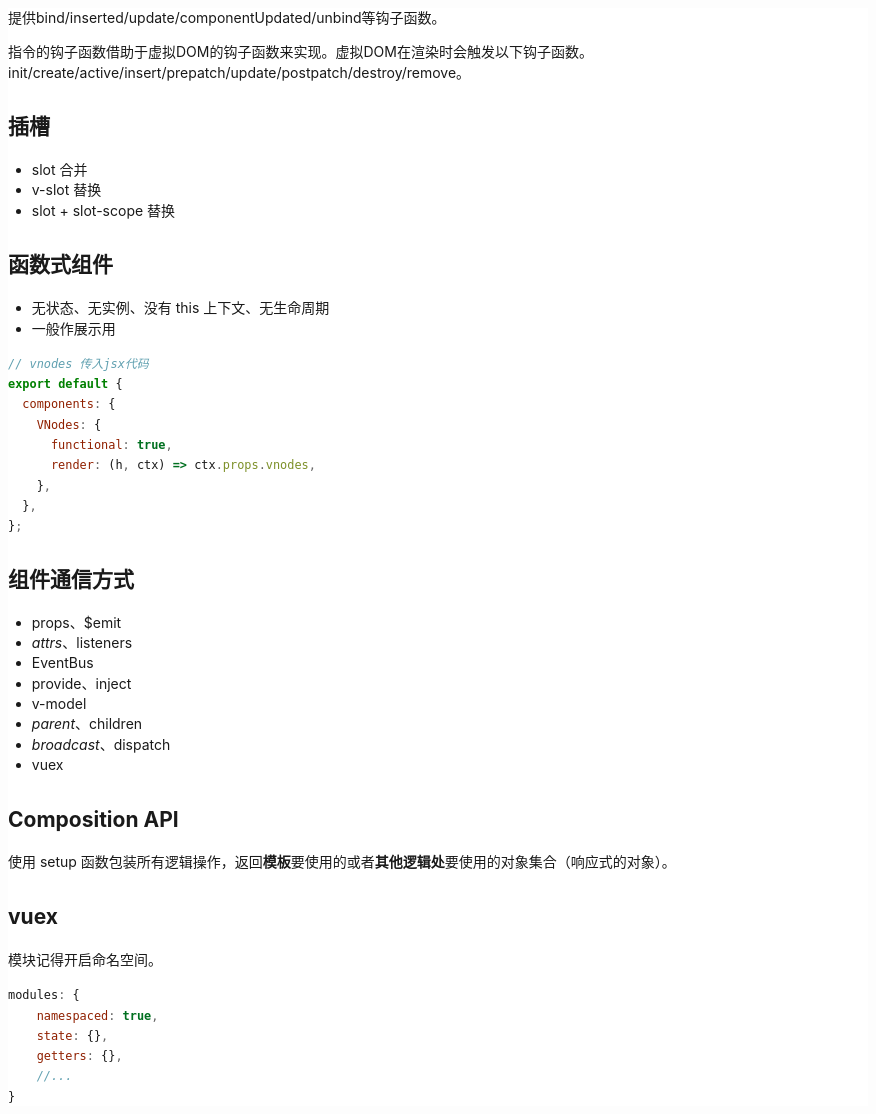 提供bind/inserted/update/componentUpdated/unbind等钩子函数。

指令的钩子函数借助于虚拟DOM的钩子函数来实现。虚拟DOM在渲染时会触发以下钩子函数。init/create/active/insert/prepatch/update/postpatch/destroy/remove。
## 插槽

- slot 合并
- v-slot 替换
- slot + slot-scope 替换

## 函数式组件

- 无状态、无实例、没有 this 上下文、无生命周期
- 一般作展示用

```javascript
// vnodes 传入jsx代码
export default {
  components: {
    VNodes: {
      functional: true,
      render: (h, ctx) => ctx.props.vnodes,
    },
  },
};
```

## 组件通信方式

- props、\$emit
- $attrs、$listeners
- EventBus
- provide、inject
- v-model
- $parent、$children
- $broadcast、$dispatch
- vuex

## Composition API

使用 setup 函数包装所有逻辑操作，返回**模板**要使用的或者**其他逻辑处**要使用的对象集合（响应式的对象）。

## vuex

模块记得开启命名空间。

```javascript
modules: {
    namespaced: true,
    state: {},
    getters: {},
    //...
}
```
